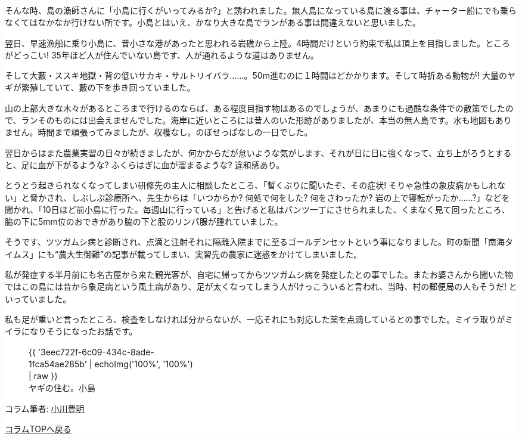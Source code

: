 そんな時、島の漁師さんに「小島に行くがいってみるか?」と誘われました。無人島になっている島に渡る事は、チャーター船にでも乗らなくてはなかなか行けない所です。小島とはいえ、かなり大きな島でランがある事は間違えないと思いました。

翌日、早速漁船に乗り小島に、昔小さな港があったと思われる岩礁から上陸。4時間だけという約束で私は頂上を目指しました。ところがどっこい! 35年ほど人が住んでいない島です、人が通れるような道はありません。

そして大藪・ススキ地獄・背の低いサカキ・サルトリイバラ……。50m進むのに１時間ほどかかります。そして時折ある動物が! 大量のヤギが繁殖していて、藪の下を歩き回っていました。

山の上部大きな木々があるところまで行けるのならば、ある程度目指す物はあるのでしょうが、あまりにも過酷な条件での散策でしたので、ランそのものには出会えませんでした。海岸に近いところには昔人のいた形跡がありましたが、本当の無人島です。水も地図もありません。時間まで頑張ってみましたが、収穫なし。のぼせっぱなしの一日でした。

翌日からはまた農業実習の日々が続きましたが、何かからだが怠いような気がします、それが日に日に強くなって、立ち上がろうとすると、足に血が下がるような? ふくらはぎに血が溜まるような? 違和感あり。

とうとう起きられなくなってしまい研修先の主人に相談したところ、「暫くぶりに聞いたぞ、その症状! そりゃ急性の象皮病かもしれない」と脅かされ、しぶしぶ診療所へ、先生からは「いつからか? 何処で何をした? 何をさわったか? 岩の上で寝転がったか……?」などを聞かれ、「10日ほど前小島に行った。毎週山に行っている」と告げると私はパンツ一丁にさせられました、くまなく見て回ったところ、脇の下に5mm位のおできがあり脇の下と股のリンパ腺が腫れていました。

そうです、ツツガムシ病と診断され、点滴と注射それに隔離入院までに至るゴールデンセットという事になりました。町の新聞「南海タイムス」にも“農大生御難”の記事が載ってしまい、実習先の農家に迷惑をかけてしまいました。

私が発症する半月前にも名古屋から来た観光客が、自宅に帰ってからツツガムシ病を発症したとの事でした。またお婆さんから聞いた物ではこの島には昔から象足病という風土病があり、足が太くなってしまう人がけっこういると言われ、当時、村の郵便局の人もそうだ! といっていました。

私も足が重いと言ったところ、検査をしなければ分からないが、一応それにも対応した薬を点滴しているとの事でした。ミイラ取りがミイラになりそうになったお話です。

<figure style="max-width:33%">
  {{ '3eec722f-6c09-434c-8ade-1fca54ae285b' | echoImg('100%', '100%') | raw }}
  <figcaption>ヤギの住む。小島</figcaption>
</figure>

コラム筆者: [小川豊明](/columns/authors/ogawa_toyoaki)

[コラムTOPへ戻る](/columns/)
